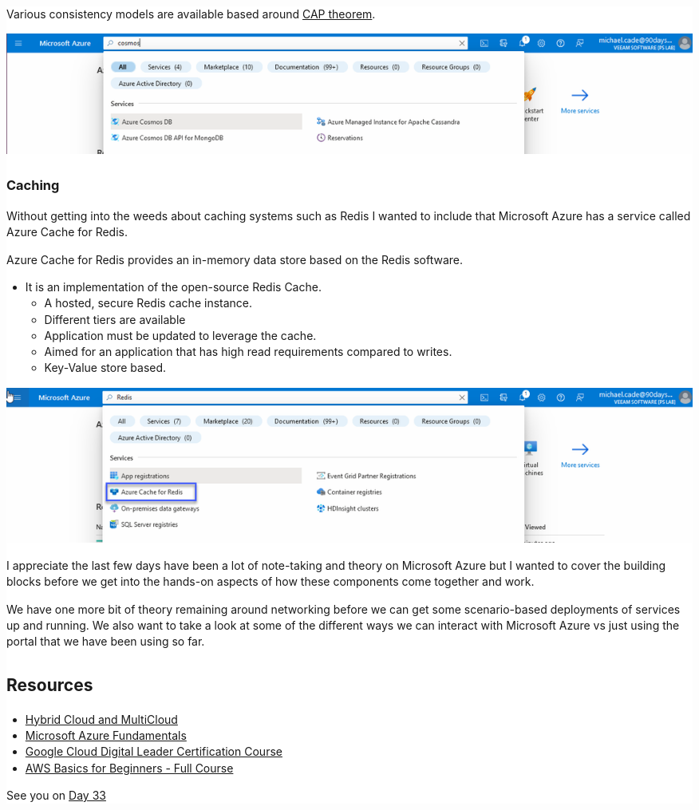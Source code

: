 Various consistency models are available based around [CAP theorem](https://en.wikipedia.org/wiki/CAP_theorem).

![](Images/Day32_Cloud8.png)

### Caching

Without getting into the weeds about caching systems such as Redis I wanted to include that Microsoft Azure has a service called Azure Cache for Redis.

Azure Cache for Redis provides an in-memory data store based on the Redis software.

- It is an implementation of the open-source Redis Cache.
  - A hosted, secure Redis cache instance.
  - Different tiers are available
  - Application must be updated to leverage the cache.
  - Aimed for an application that has high read requirements compared to writes.
  - Key-Value store based.

![](Images/Day32_Cloud10.png)

I appreciate the last few days have been a lot of note-taking and theory on Microsoft Azure but I wanted to cover the building blocks before we get into the hands-on aspects of how these components come together and work.

We have one more bit of theory remaining around networking before we can get some scenario-based deployments of services up and running. We also want to take a look at some of the different ways we can interact with Microsoft Azure vs just using the portal that we have been using so far.

## Resources

- [Hybrid Cloud and MultiCloud](https://www.youtube.com/watch?v=qkj5W98Xdvw)
- [Microsoft Azure Fundamentals](https://www.youtube.com/watch?v=NKEFWyqJ5XA&list=WL&index=130&t=12s)
- [Google Cloud Digital Leader Certification Course](https://www.youtube.com/watch?v=UGRDM86MBIQ&list=WL&index=131&t=10s)
- [AWS Basics for Beginners - Full Course](https://www.youtube.com/watch?v=ulprqHHWlng&t=5352s)

See you on [Day 33](/90dayspractical/90DaysOfDevOps/2022/Days/day33.md)
